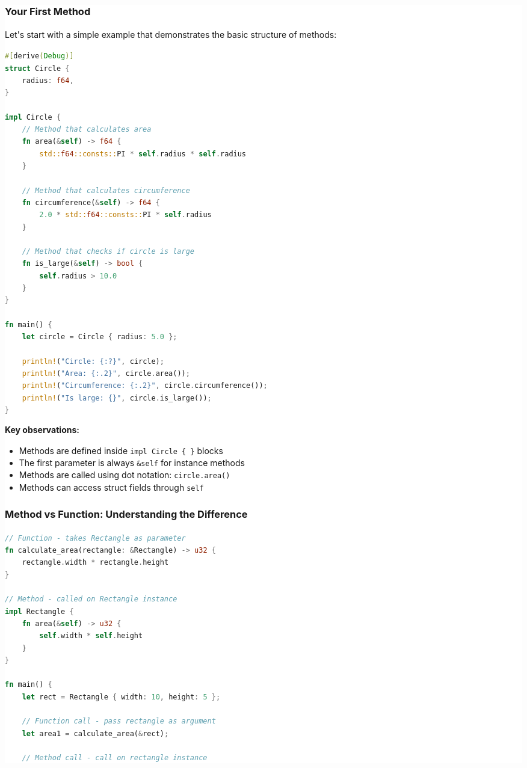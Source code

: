 ### Your First Method

Let's start with a simple example that demonstrates the basic structure of methods:

```rust
#[derive(Debug)]
struct Circle {
    radius: f64,
}

impl Circle {
    // Method that calculates area
    fn area(&self) -> f64 {
        std::f64::consts::PI * self.radius * self.radius
    }

    // Method that calculates circumference
    fn circumference(&self) -> f64 {
        2.0 * std::f64::consts::PI * self.radius
    }

    // Method that checks if circle is large
    fn is_large(&self) -> bool {
        self.radius > 10.0
    }
}

fn main() {
    let circle = Circle { radius: 5.0 };

    println!("Circle: {:?}", circle);
    println!("Area: {:.2}", circle.area());
    println!("Circumference: {:.2}", circle.circumference());
    println!("Is large: {}", circle.is_large());
}
```

**Key observations:**
- Methods are defined inside `impl Circle { }` blocks
- The first parameter is always `&self` for instance methods
- Methods are called using dot notation: `circle.area()`
- Methods can access struct fields through `self`

### Method vs Function: Understanding the Difference

```rust
// Function - takes Rectangle as parameter
fn calculate_area(rectangle: &Rectangle) -> u32 {
    rectangle.width * rectangle.height
}

// Method - called on Rectangle instance
impl Rectangle {
    fn area(&self) -> u32 {
        self.width * self.height
    }
}

fn main() {
    let rect = Rectangle { width: 10, height: 5 };

    // Function call - pass rectangle as argument
    let area1 = calculate_area(&rect);

    // Method call - call on rectangle instance
```